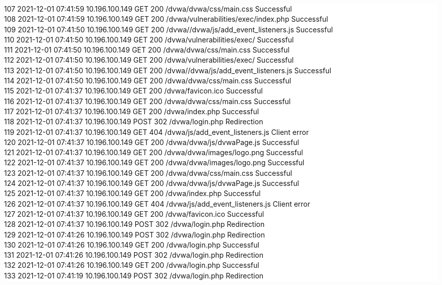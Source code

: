 107   2021-12-01 07:41:59  10.196.100.149  GET          200           /dvwa/dvwa/css/main.css                        Successful                                                                                           
108   2021-12-01 07:41:59  10.196.100.149  GET          200           /dvwa/vulnerabilities/exec/index.php           Successful                                                                                           
109   2021-12-01 07:41:50  10.196.100.149  GET          200           /dvwa//dvwa/js/add_event_listeners.js          Successful                                                                                           
110   2021-12-01 07:41:50  10.196.100.149  GET          200           /dvwa/vulnerabilities/exec/                    Successful                                                                                           
111   2021-12-01 07:41:50  10.196.100.149  GET          200           /dvwa/dvwa/css/main.css                        Successful                                                                                           
112   2021-12-01 07:41:50  10.196.100.149  GET          200           /dvwa/vulnerabilities/exec/                    Successful                                                                                           
113   2021-12-01 07:41:50  10.196.100.149  GET          200           /dvwa//dvwa/js/add_event_listeners.js          Successful                                                                                           
114   2021-12-01 07:41:50  10.196.100.149  GET          200           /dvwa/dvwa/css/main.css                        Successful                                                                                           
115   2021-12-01 07:41:37  10.196.100.149  GET          200           /dvwa/favicon.ico                              Successful                                                                                           
116   2021-12-01 07:41:37  10.196.100.149  GET          200           /dvwa/dvwa/css/main.css                        Successful                                                                                           
117   2021-12-01 07:41:37  10.196.100.149  GET          200           /dvwa/index.php                                Successful                                                                                           
118   2021-12-01 07:41:37  10.196.100.149  POST         302           /dvwa/login.php                                Redirection                                                                                          
119   2021-12-01 07:41:37  10.196.100.149  GET          404           /dvwa/js/add_event_listeners.js                Client error                                                                                         
120   2021-12-01 07:41:37  10.196.100.149  GET          200           /dvwa/dvwa/js/dvwaPage.js                      Successful                                                                                           
121   2021-12-01 07:41:37  10.196.100.149  GET          200           /dvwa/dvwa/images/logo.png                     Successful                                                                                           
122   2021-12-01 07:41:37  10.196.100.149  GET          200           /dvwa/dvwa/images/logo.png                     Successful                                                                                           
123   2021-12-01 07:41:37  10.196.100.149  GET          200           /dvwa/dvwa/css/main.css                        Successful                                                                                           
124   2021-12-01 07:41:37  10.196.100.149  GET          200           /dvwa/dvwa/js/dvwaPage.js                      Successful                                                                                           
125   2021-12-01 07:41:37  10.196.100.149  GET          200           /dvwa/index.php                                Successful                                                                                           
126   2021-12-01 07:41:37  10.196.100.149  GET          404           /dvwa/js/add_event_listeners.js                Client error                                                                                         
127   2021-12-01 07:41:37  10.196.100.149  GET          200           /dvwa/favicon.ico                              Successful                                                                                           
128   2021-12-01 07:41:37  10.196.100.149  POST         302           /dvwa/login.php                                Redirection                                                                                          
129   2021-12-01 07:41:26  10.196.100.149  POST         302           /dvwa/login.php                                Redirection                                                                                          
130   2021-12-01 07:41:26  10.196.100.149  GET          200           /dvwa/login.php                                Successful                                                                                           
131   2021-12-01 07:41:26  10.196.100.149  POST         302           /dvwa/login.php                                Redirection                                                                                          
132   2021-12-01 07:41:26  10.196.100.149  GET          200           /dvwa/login.php                                Successful                                                                                           
133   2021-12-01 07:41:19  10.196.100.149  POST         302           /dvwa/login.php                                Redirection                                                                                          